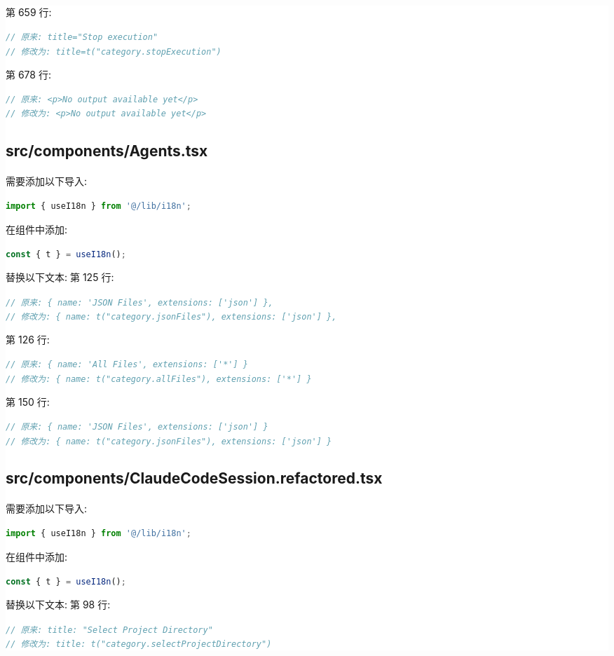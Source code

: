 第 659 行:
```typescript
// 原来: title="Stop execution"
// 修改为: title=t("category.stopExecution")
```

第 678 行:
```typescript
// 原来: <p>No output available yet</p>
// 修改为: <p>No output available yet</p>
```

## src/components/Agents.tsx

需要添加以下导入:
```typescript
import { useI18n } from '@/lib/i18n';
```

在组件中添加:
```typescript
const { t } = useI18n();
```

替换以下文本:
第 125 行:
```typescript
// 原来: { name: 'JSON Files', extensions: ['json'] },
// 修改为: { name: t("category.jsonFiles"), extensions: ['json'] },
```

第 126 行:
```typescript
// 原来: { name: 'All Files', extensions: ['*'] }
// 修改为: { name: t("category.allFiles"), extensions: ['*'] }
```

第 150 行:
```typescript
// 原来: { name: 'JSON Files', extensions: ['json'] }
// 修改为: { name: t("category.jsonFiles"), extensions: ['json'] }
```

## src/components/ClaudeCodeSession.refactored.tsx

需要添加以下导入:
```typescript
import { useI18n } from '@/lib/i18n';
```

在组件中添加:
```typescript
const { t } = useI18n();
```

替换以下文本:
第 98 行:
```typescript
// 原来: title: "Select Project Directory"
// 修改为: title: t("category.selectProjectDirectory")
```
